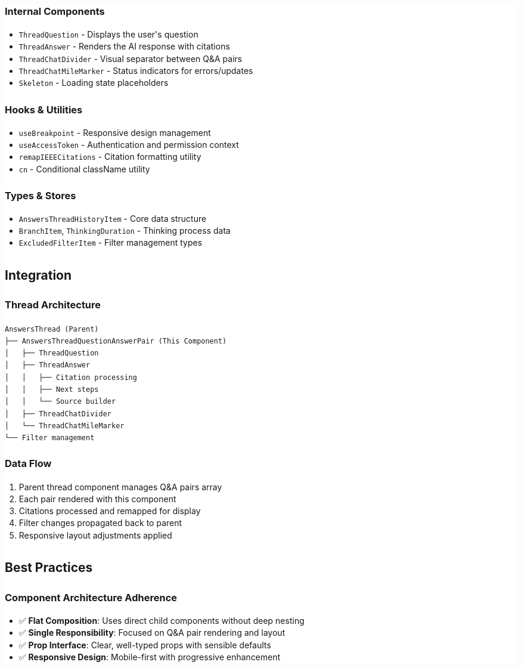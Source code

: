 ### Internal Components
- `ThreadQuestion` - Displays the user's question
- `ThreadAnswer` - Renders the AI response with citations
- `ThreadChatDivider` - Visual separator between Q&A pairs
- `ThreadChatMileMarker` - Status indicators for errors/updates
- `Skeleton` - Loading state placeholders

### Hooks & Utilities
- `useBreakpoint` - Responsive design management
- `useAccessToken` - Authentication and permission context
- `remapIEEECitations` - Citation formatting utility
- `cn` - Conditional className utility

### Types & Stores
- `AnswersThreadHistoryItem` - Core data structure
- `BranchItem`, `ThinkingDuration` - Thinking process data
- `ExcludedFilterItem` - Filter management types

## Integration

### Thread Architecture
```
AnswersThread (Parent)
├── AnswersThreadQuestionAnswerPair (This Component)
│   ├── ThreadQuestion
│   ├── ThreadAnswer
│   │   ├── Citation processing
│   │   ├── Next steps
│   │   └── Source builder
│   ├── ThreadChatDivider
│   └── ThreadChatMileMarker
└── Filter management
```

### Data Flow
1. Parent thread component manages Q&A pairs array
2. Each pair rendered with this component
3. Citations processed and remapped for display
4. Filter changes propagated back to parent
5. Responsive layout adjustments applied

## Best Practices

### Component Architecture Adherence
- ✅ **Flat Composition**: Uses direct child components without deep nesting
- ✅ **Single Responsibility**: Focused on Q&A pair rendering and layout
- ✅ **Prop Interface**: Clear, well-typed props with sensible defaults
- ✅ **Responsive Design**: Mobile-first with progressive enhancement
